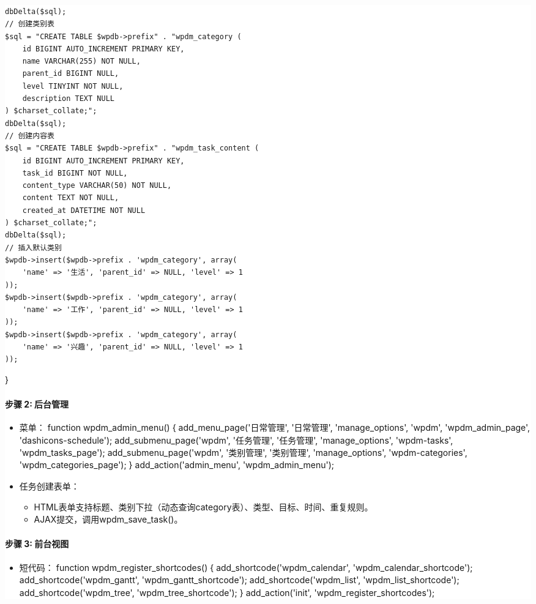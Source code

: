     dbDelta($sql);
    // 创建类别表
    $sql = "CREATE TABLE $wpdb->prefix" . "wpdm_category (
        id BIGINT AUTO_INCREMENT PRIMARY KEY,
        name VARCHAR(255) NOT NULL,
        parent_id BIGINT NULL,
        level TINYINT NOT NULL,
        description TEXT NULL
    ) $charset_collate;";
    dbDelta($sql);
    // 创建内容表
    $sql = "CREATE TABLE $wpdb->prefix" . "wpdm_task_content (
        id BIGINT AUTO_INCREMENT PRIMARY KEY,
        task_id BIGINT NOT NULL,
        content_type VARCHAR(50) NOT NULL,
        content TEXT NOT NULL,
        created_at DATETIME NOT NULL
    ) $charset_collate;";
    dbDelta($sql);
    // 插入默认类别
    $wpdb->insert($wpdb->prefix . 'wpdm_category', array(
        'name' => '生活', 'parent_id' => NULL, 'level' => 1
    ));
    $wpdb->insert($wpdb->prefix . 'wpdm_category', array(
        'name' => '工作', 'parent_id' => NULL, 'level' => 1
    ));
    $wpdb->insert($wpdb->prefix . 'wpdm_category', array(
        'name' => '兴趣', 'parent_id' => NULL, 'level' => 1
    ));
}

#### 步骤 2: 后台管理

- 菜单：
function wpdm_admin_menu() {
    add_menu_page('日常管理', '日常管理', 'manage_options', 'wpdm', 'wpdm_admin_page', 'dashicons-schedule');
    add_submenu_page('wpdm', '任务管理', '任务管理', 'manage_options', 'wpdm-tasks', 'wpdm_tasks_page');
    add_submenu_page('wpdm', '类别管理', '类别管理', 'manage_options', 'wpdm-categories', 'wpdm_categories_page');
}
add_action('admin_menu', 'wpdm_admin_menu');

- 任务创建表单：
    - HTML表单支持标题、类别下拉（动态查询category表）、类型、目标、时间、重复规则。
    - AJAX提交，调用wpdm_save_task()。

#### 步骤 3: 前台视图
- 短代码：
function wpdm_register_shortcodes() {
    add_shortcode('wpdm_calendar', 'wpdm_calendar_shortcode');
    add_shortcode('wpdm_gantt', 'wpdm_gantt_shortcode');
    add_shortcode('wpdm_list', 'wpdm_list_shortcode');
    add_shortcode('wpdm_tree', 'wpdm_tree_shortcode');
}
add_action('init', 'wpdm_register_shortcodes');
